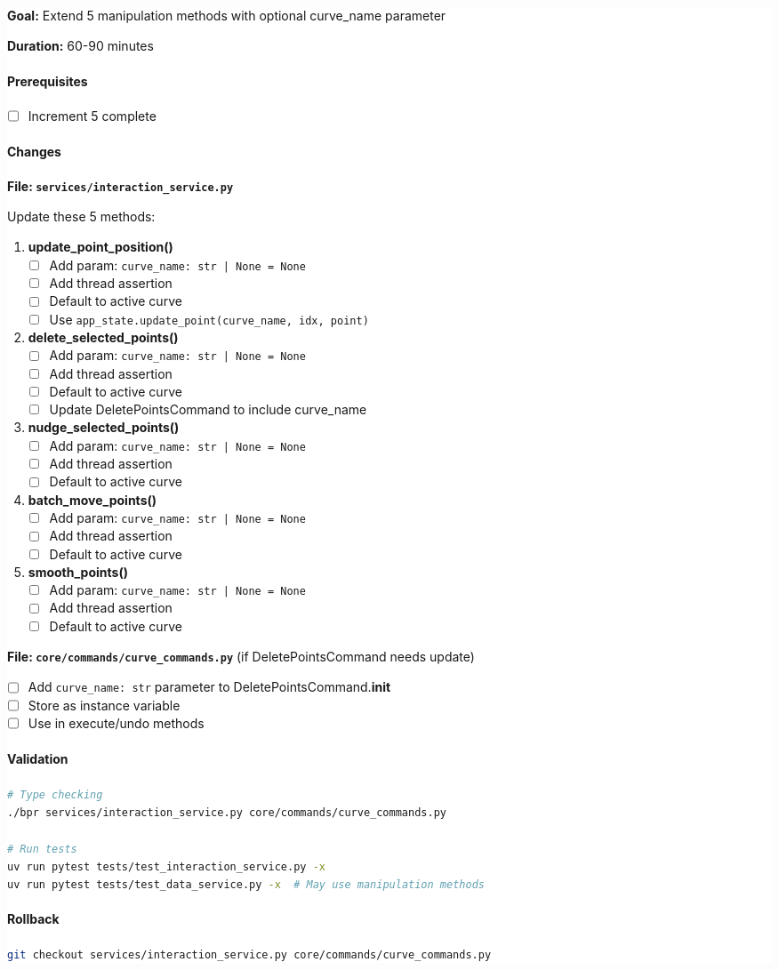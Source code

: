 **Goal:** Extend 5 manipulation methods with optional curve_name parameter

**Duration:** 60-90 minutes

#### Prerequisites
- [ ] Increment 5 complete

#### Changes

**File: `services/interaction_service.py`**

Update these 5 methods:

1. **update_point_position()**
   - [ ] Add param: `curve_name: str | None = None`
   - [ ] Add thread assertion
   - [ ] Default to active curve
   - [ ] Use `app_state.update_point(curve_name, idx, point)`

2. **delete_selected_points()**
   - [ ] Add param: `curve_name: str | None = None`
   - [ ] Add thread assertion
   - [ ] Default to active curve
   - [ ] Update DeletePointsCommand to include curve_name

3. **nudge_selected_points()**
   - [ ] Add param: `curve_name: str | None = None`
   - [ ] Add thread assertion
   - [ ] Default to active curve

4. **batch_move_points()**
   - [ ] Add param: `curve_name: str | None = None`
   - [ ] Add thread assertion
   - [ ] Default to active curve

5. **smooth_points()**
   - [ ] Add param: `curve_name: str | None = None`
   - [ ] Add thread assertion
   - [ ] Default to active curve

**File: `core/commands/curve_commands.py`** (if DeletePointsCommand needs update)
- [ ] Add `curve_name: str` parameter to DeletePointsCommand.__init__
- [ ] Store as instance variable
- [ ] Use in execute/undo methods

#### Validation
```bash
# Type checking
./bpr services/interaction_service.py core/commands/curve_commands.py

# Run tests
uv run pytest tests/test_interaction_service.py -x
uv run pytest tests/test_data_service.py -x  # May use manipulation methods
```

#### Rollback
```bash
git checkout services/interaction_service.py core/commands/curve_commands.py
```
